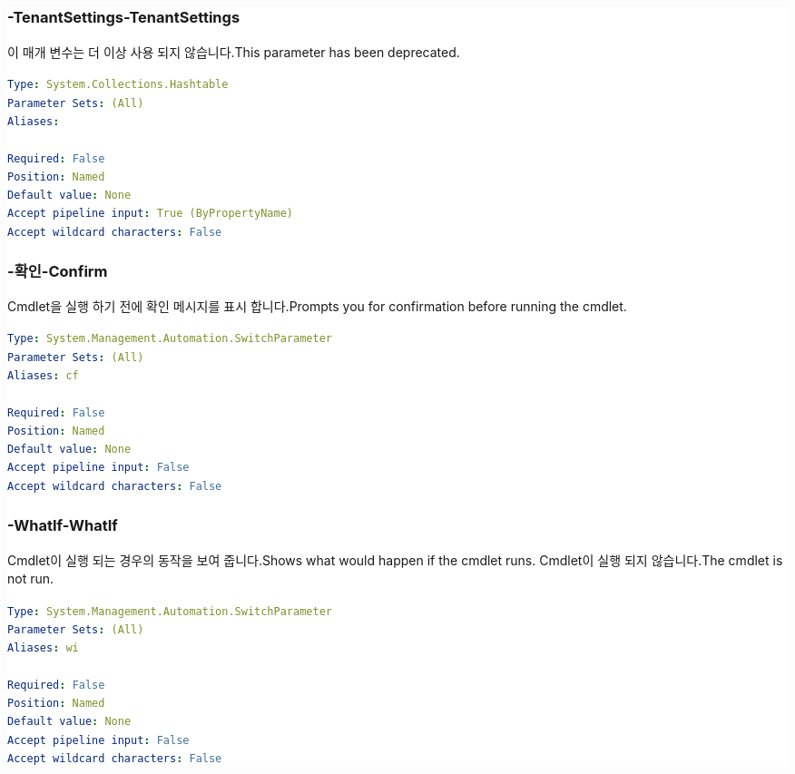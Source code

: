 ### <span data-ttu-id="df20c-196">-TenantSettings</span><span class="sxs-lookup"><span data-stu-id="df20c-196">-TenantSettings</span></span>
<span data-ttu-id="df20c-197">이 매개 변수는 더 이상 사용 되지 않습니다.</span><span class="sxs-lookup"><span data-stu-id="df20c-197">This parameter has been deprecated.</span></span>

```yaml
Type: System.Collections.Hashtable
Parameter Sets: (All)
Aliases:

Required: False
Position: Named
Default value: None
Accept pipeline input: True (ByPropertyName)
Accept wildcard characters: False
```

### <span data-ttu-id="df20c-198">-확인</span><span class="sxs-lookup"><span data-stu-id="df20c-198">-Confirm</span></span>
<span data-ttu-id="df20c-199">Cmdlet을 실행 하기 전에 확인 메시지를 표시 합니다.</span><span class="sxs-lookup"><span data-stu-id="df20c-199">Prompts you for confirmation before running the cmdlet.</span></span>

```yaml
Type: System.Management.Automation.SwitchParameter
Parameter Sets: (All)
Aliases: cf

Required: False
Position: Named
Default value: None
Accept pipeline input: False
Accept wildcard characters: False
```

### <span data-ttu-id="df20c-200">-WhatIf</span><span class="sxs-lookup"><span data-stu-id="df20c-200">-WhatIf</span></span>
<span data-ttu-id="df20c-201">Cmdlet이 실행 되는 경우의 동작을 보여 줍니다.</span><span class="sxs-lookup"><span data-stu-id="df20c-201">Shows what would happen if the cmdlet runs.</span></span> <span data-ttu-id="df20c-202">Cmdlet이 실행 되지 않습니다.</span><span class="sxs-lookup"><span data-stu-id="df20c-202">The cmdlet is not run.</span></span>

```yaml
Type: System.Management.Automation.SwitchParameter
Parameter Sets: (All)
Aliases: wi

Required: False
Position: Named
Default value: None
Accept pipeline input: False
Accept wildcard characters: False
```
